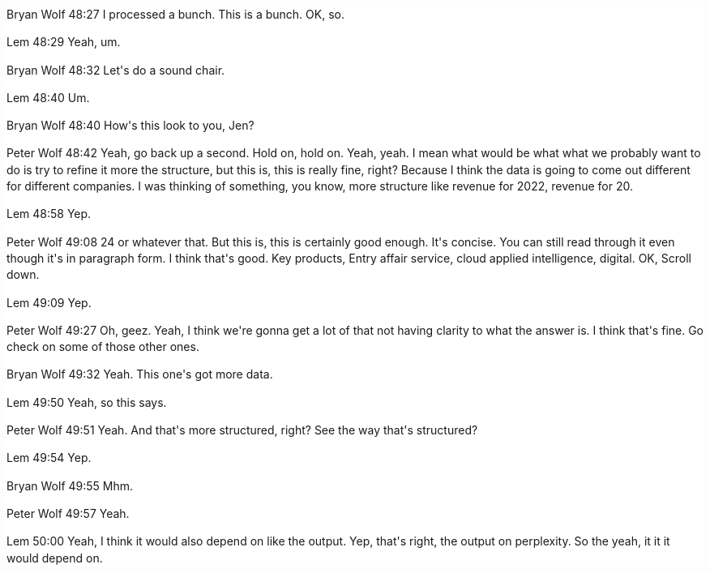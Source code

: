 Bryan Wolf   48:27
I processed a bunch. This is a bunch. OK, so.

Lem   48:29
Yeah, um.

Bryan Wolf   48:32
Let's do a sound chair.

Lem   48:40
Um.

Bryan Wolf   48:40
How's this look to you, Jen?

Peter Wolf   48:42
Yeah, go back up a second. Hold on, hold on.
Yeah, yeah. I mean what would be what what we probably want to do is try to refine it more the structure, but this is, this is really fine, right? Because I think the data is going to come out different for different companies. I was thinking of something, you know, more structure like revenue for 2022, revenue for 20.

Lem   48:58
Yep.

Peter Wolf   49:08
24 or whatever that. But this is, this is certainly good enough. It's concise. You can still read through it even though it's in paragraph form. I think that's good. Key products, Entry affair service, cloud applied intelligence, digital. OK, Scroll down.

Lem   49:09
Yep.

Peter Wolf   49:27
Oh, geez.
Yeah, I think we're gonna get a lot of that not having clarity to what the answer is. I think that's fine. Go check on some of those other ones.

Bryan Wolf   49:32
Yeah.
This one's got more data.

Lem   49:50
Yeah, so this says.

Peter Wolf   49:51
Yeah. And that's more structured, right? See the way that's structured?

Lem   49:54
Yep.

Bryan Wolf   49:55
Mhm.

Peter Wolf   49:57
Yeah.

Lem   50:00
Yeah, I think it would also depend on like the output. Yep, that's right, the output on perplexity. So the yeah, it it it would depend on.
